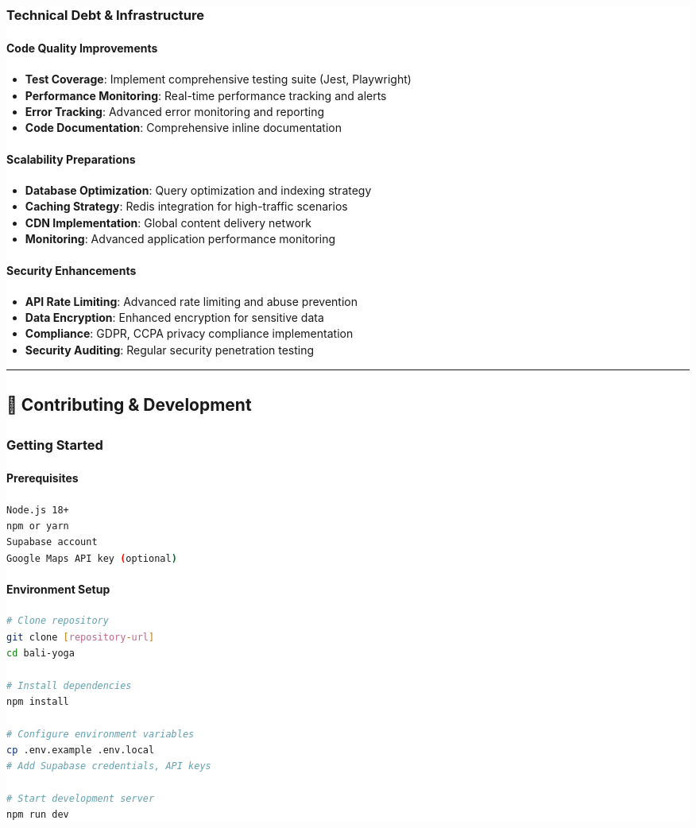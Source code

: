 ### Technical Debt & Infrastructure

#### Code Quality Improvements
- **Test Coverage**: Implement comprehensive testing suite (Jest, Playwright)
- **Performance Monitoring**: Real-time performance tracking and alerts
- **Error Tracking**: Advanced error monitoring and reporting
- **Code Documentation**: Comprehensive inline documentation

#### Scalability Preparations
- **Database Optimization**: Query optimization and indexing strategy
- **Caching Strategy**: Redis integration for high-traffic scenarios
- **CDN Implementation**: Global content delivery network
- **Monitoring**: Advanced application performance monitoring

#### Security Enhancements
- **API Rate Limiting**: Advanced rate limiting and abuse prevention
- **Data Encryption**: Enhanced encryption for sensitive data
- **Compliance**: GDPR, CCPA privacy compliance implementation
- **Security Auditing**: Regular security penetration testing

---

## 🤝 Contributing & Development

### Getting Started

#### Prerequisites
```bash
Node.js 18+ 
npm or yarn
Supabase account
Google Maps API key (optional)
```

#### Environment Setup
```bash
# Clone repository
git clone [repository-url]
cd bali-yoga

# Install dependencies  
npm install

# Configure environment variables
cp .env.example .env.local
# Add Supabase credentials, API keys

# Start development server
npm run dev
```
